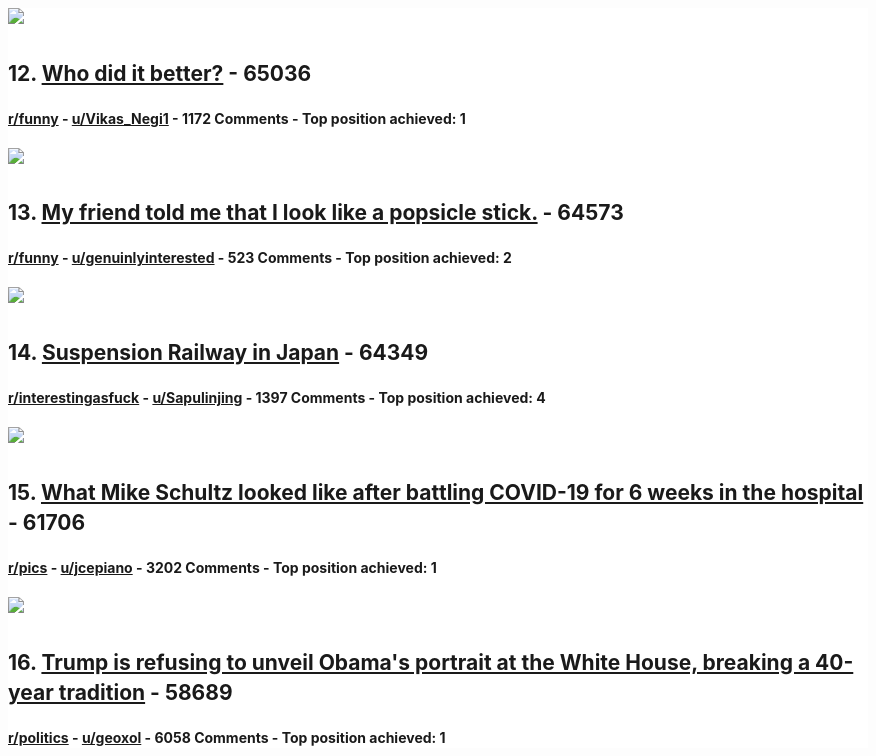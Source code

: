 <a href="https://i.redd.it/urf4tdli1sz41.jpg"><img src="https://b.thumbs.redditmedia.com/vFkl4l2p6jE6klCwFXkwQJ0MbwOIWkixg7FdakzQtgo.jpg"></img></a>

## 12. [Who did it better?](http://reddit.com/r/funny/comments/gmkyam/who_did_it_better/) - 65036
#### [r/funny](http://reddit.com/r/funny) - [u/Vikas_Negi1](http://reddit.com/u/Vikas_Negi1) - 1172 Comments - Top position achieved: 1

<a href="https://v.redd.it/50n6bvz1soz41"><img src="https://b.thumbs.redditmedia.com/vn5tJKt1CpK2Yjhy2_kIElJ-jW_OTu73apF4gO1JHQY.jpg"></img></a>

## 13. [My friend told me that I look like a popsicle stick.](http://reddit.com/r/funny/comments/gmxylp/my_friend_told_me_that_i_look_like_a_popsicle/) - 64573
#### [r/funny](http://reddit.com/r/funny) - [u/genuinlyinterested](http://reddit.com/u/genuinlyinterested) - 523 Comments - Top position achieved: 2

<a href="https://i.redd.it/znfz0hfcksz41.png"><img src="https://b.thumbs.redditmedia.com/7AIrPKmyDDp18PqzrmhuF1uKBm5jvWZAmndp1NQ2esY.jpg"></img></a>

## 14. [Suspension Railway in Japan](http://reddit.com/r/interestingasfuck/comments/gmmtuo/suspension_railway_in_japan/) - 64349
#### [r/interestingasfuck](http://reddit.com/r/interestingasfuck) - [u/Sapulinjing](http://reddit.com/u/Sapulinjing) - 1397 Comments - Top position achieved: 4

<a href="https://gfycat.com/mildgoodnaturedintermediateegret"><img src="https://b.thumbs.redditmedia.com/r_m5f1VzDAWzl6kseoYOQJw-kufoJ9n5FIs7w47nWsI.jpg"></img></a>

## 15. [What Mike Schultz looked like after battling COVID-19 for 6 weeks in the hospital](http://reddit.com/r/pics/comments/gn0d05/what_mike_schultz_looked_like_after_battling/) - 61706
#### [r/pics](http://reddit.com/r/pics) - [u/jcepiano](http://reddit.com/u/jcepiano) - 3202 Comments - Top position achieved: 1

<a href="https://i.imgur.com/ftfygFw.jpg"><img src="https://b.thumbs.redditmedia.com/OuGWJz0_qft5PgAI9eCMz9fcBgbP1T8P4nQjJjfsD4I.jpg"></img></a>

## 16. [Trump is refusing to unveil Obama's portrait at the White House, breaking a 40-year tradition](http://reddit.com/r/politics/comments/gmpstk/trump_is_refusing_to_unveil_obamas_portrait_at/) - 58689
#### [r/politics](http://reddit.com/r/politics) - [u/geoxol](http://reddit.com/u/geoxol) - 6058 Comments - Top position achieved: 1
